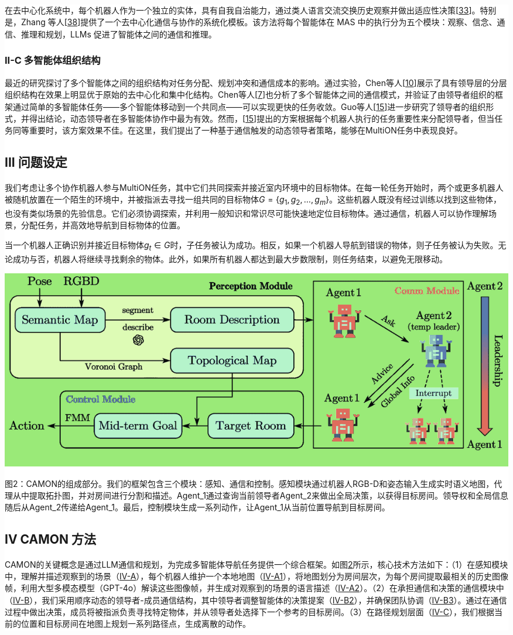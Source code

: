 在去中心化系统中，每个机器人作为一个独立的实体，具有自我自治能力，通过类人语言交流交换历史观察并做出适应性决策[[33](https://arxiv.org/html/2407.00632v1#bib.bib33)]。特别是，Zhang 等人[[38](https://arxiv.org/html/2407.00632v1#bib.bib38)]提供了一个去中心化通信与协作的系统化模板。该方法将每个智能体在 MAS 中的执行分为五个模块：观察、信念、通信、推理和规划，LLMs 促进了智能体之间的通信和推理。

### II-C 多智能体组织结构

最近的研究探讨了多个智能体之间的组织结构对任务分配、规划冲突和通信成本的影响。通过实验，Chen等人[[10](https://arxiv.org/html/2407.00632v1#bib.bib10)]展示了具有领导层的分层组织结构在效果上明显优于原始的去中心化和集中化结构。Chen等人[[7](https://arxiv.org/html/2407.00632v1#bib.bib7)]也分析了多个智能体之间的通信模式，并验证了由领导者组织的框架通过简单的多智能体任务——多个智能体移动到一个共同点——可以实现更快的任务收敛。Guo等人[[15](https://arxiv.org/html/2407.00632v1#bib.bib15)]进一步研究了领导者的组织形式，并得出结论，动态领导者在多智能体协作中最为有效。然而，[[15](https://arxiv.org/html/2407.00632v1#bib.bib15)]提出的方案根据每个机器人执行的任务重要性来分配领导者，但当任务同等重要时，该方案效果不佳。在这里，我们提出了一种基于通信触发的动态领导者策略，能够在MultiON任务中表现良好。

## III 问题设定

我们考虑让多个协作机器人参与MultiON任务，其中它们共同探索并接近室内环境中的目标物体。在每一轮任务开始时，两个或更多机器人被随机放置在一个陌生的环境中，并被指派去寻找一组共同的目标物体$G=\{g_{1},g_{2},\ldots,g_{m}\}$。这些机器人既没有经过训练以找到这些物体，也没有类似场景的先验信息。它们必须协调探索，并利用一般知识和常识尽可能快速地定位目标物体。通过通信，机器人可以协作理解场景，分配任务，并高效地导航到目标物体的位置。

当一个机器人正确识别并接近目标物体$g_{t}\in G$时，子任务被认为成功。相反，如果一个机器人导航到错误的物体，则子任务被认为失败。无论成功与否，机器人将继续寻找剩余的物体。此外，如果所有机器人都达到最大步数限制，则任务结束，以避免无限移动。

![参见说明文字](img/de7f065c096e07b89d7b28bcf2f1de35.png)

图2：CAMON的组成部分。我们的框架包含三个模块：感知、通信和控制。感知模块通过机器人RGB-D和姿态输入生成实时语义地图，代理从中提取拓扑图，并对房间进行分割和描述。Agent_1通过查询当前领导者Agent_2来做出全局决策，以获得目标房间。领导权和全局信息随后从Agent_2传递给Agent_1。最后，控制模块生成一系列动作，让Agent_1从当前位置导航到目标房间。

## IV CAMON 方法

CAMON的关键概念是通过LLM通信和规划，为完成多智能体导航任务提供一个综合框架。如图[2](https://arxiv.org/html/2407.00632v1#S3.F2 "图2 ‣ III 问题设置 ‣ CAMON：基于LLM对话的多物体导航协作智能体")所示，核心技术方法如下：（1）在感知模块中，理解并描述观察到的场景（[IV-A](https://arxiv.org/html/2407.00632v1#S4.SS1 "IV-A 感知模块 ‣ IV CAMON方法 ‣ CAMON：基于LLM对话的多物体导航协作智能体")），每个机器人维护一个本地地图（[IV-A1](https://arxiv.org/html/2407.00632v1#S4.SS1.SSS1 "IV-A1 地图构建 ‣ IV-A 感知模块 ‣ IV CAMON方法 ‣ CAMON：基于LLM对话的多物体导航协作智能体")），将地图划分为房间层次，为每个房间提取最相关的历史图像帧，利用大型多模态模型（GPT-4o）解读这些图像帧，并生成对观察到的场景的语言描述（[IV-A2](https://arxiv.org/html/2407.00632v1#S4.SS1.SSS2 "IV-A2 房间描述 ‣ IV-A 感知模块 ‣ IV CAMON方法 ‣ CAMON：基于LLM对话的多物体导航协作智能体")）。（2）在承担通信和决策的通信模块中（[IV-B](https://arxiv.org/html/2407.00632v1#S4.SS2 "IV-B 规划模块 ‣ IV CAMON方法 ‣ CAMON：基于LLM对话的多物体导航协作智能体")），我们采用顺序动态的领导者-成员通信结构，其中领导者调整智能体的决策提案（[IV-B2](https://arxiv.org/html/2407.00632v1#S4.SS2.SSS2 "IV-B2 智能体请求帮助 ‣ IV-B 规划模块 ‣ IV CAMON方法 ‣ CAMON：基于LLM对话的多物体导航协作智能体")），并确保团队协调（[IV-B3](https://arxiv.org/html/2407.00632v1#S4.SS2.SSS3 "IV-B3 领导者的团队协调 ‣ IV-B 规划模块 ‣ IV CAMON方法 ‣ CAMON：基于LLM对话的多物体导航协作智能体")）。通过在通信过程中做出决策，成员将被指派负责寻找特定物体，并从领导者处选择下一个参考的目标房间。（3）在路径规划层面（[IV-C](https://arxiv.org/html/2407.00632v1#S4.SS3 "IV-C 运动规划 ‣ IV CAMON方法 ‣ CAMON：基于LLM对话的多物体导航协作智能体")），我们根据当前的位置和目标房间在地图上规划一系列路径点，生成离散的动作。
